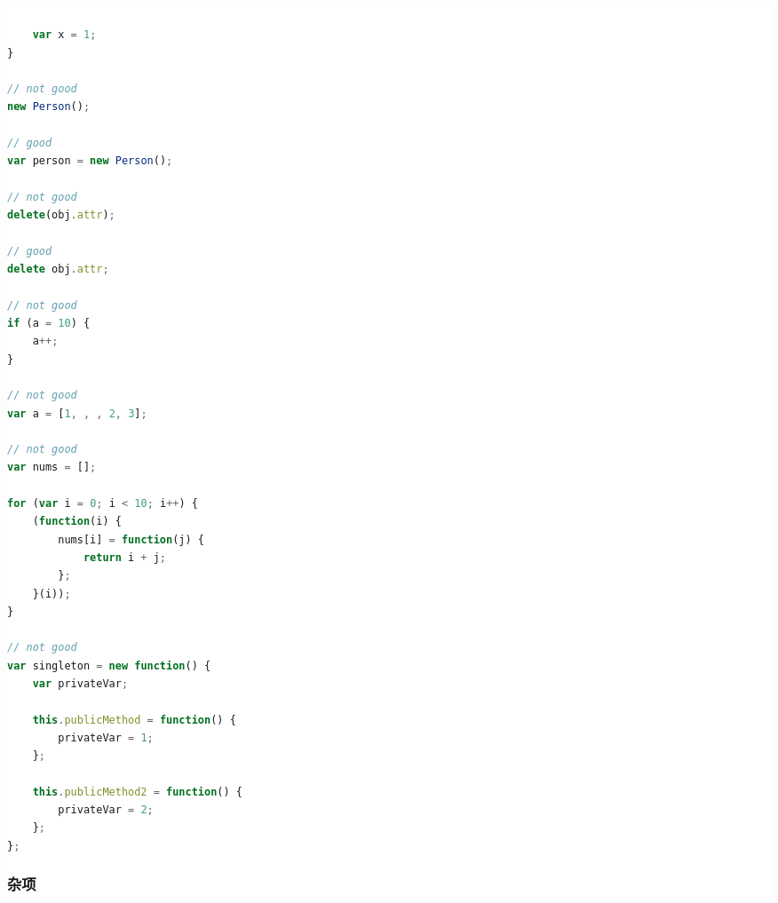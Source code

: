 ```javascript

    var x = 1;
}

// not good
new Person();

// good
var person = new Person();

// not good
delete(obj.attr);

// good
delete obj.attr;

// not good
if (a = 10) {
    a++;
}

// not good
var a = [1, , , 2, 3];

// not good
var nums = [];

for (var i = 0; i < 10; i++) {
    (function(i) {
        nums[i] = function(j) {
            return i + j;
        };
    }(i));
}

// not good
var singleton = new function() {
    var privateVar;

    this.publicMethod = function() {
        privateVar = 1;
    };

    this.publicMethod2 = function() {
        privateVar = 2;
    };
};
```

### <h3 id="js-miscellaneous">杂项</h3>
